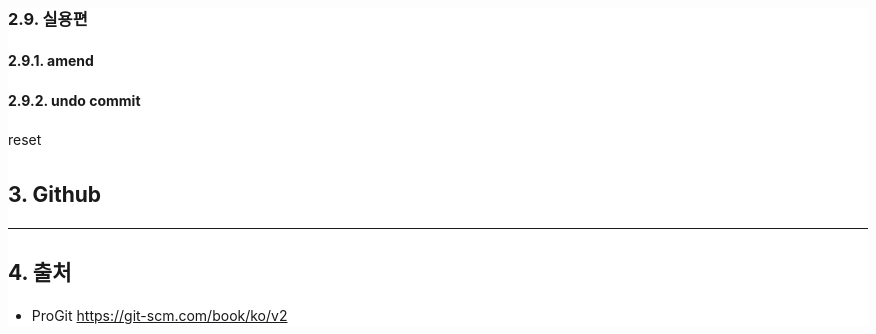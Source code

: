 ### 2.9. 실용편

#### 2.9.1. amend

#### 2.9.2. undo commit

reset

## 3. Github

---

## 4. 출처

- ProGit <https://git-scm.com/book/ko/v2>
